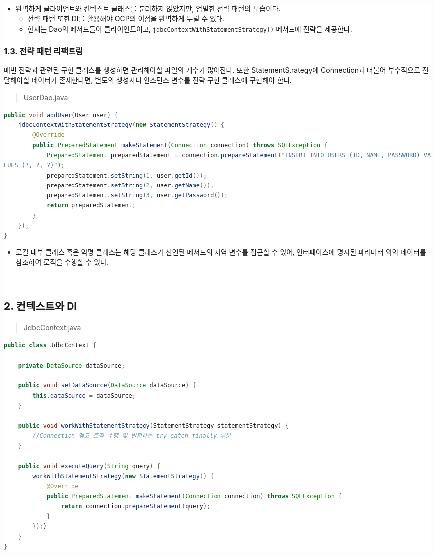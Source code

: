 * 완벽하게 클라이언트와 컨텍스트 클래스를 분리하지 않았지만, 엄밀한 전략 패턴의 모습이다.
  * 전략 패턴 또한 DI를 활용해야 OCP의 이점을 완벽하게 누릴 수 있다.
  * 현재는 Dao의 메서드들이 클라이언트이고, ``jdbcContextWithStatementStrategy()`` 메서드에 전략을 제공한다.

### 1.3. 전략 패턴 리팩토링

매번 전략과 관련된 구현 클래스를 생성하면 관리해야할 파일의 개수가 많아진다. 또한 StatementStrategy에 Connection과 더불어 부수적으로 전달해야할 데이터가 존재한다면, 별도의 생성자나 인스턴스 변수를 전략 구현 클래스에 구현해야 한다.

> UserDao.java

```java
public void addUser(User user) {
    jdbcContextWithStatementStrategy(new StatementStrategy() {
        @Override
        public PreparedStatement makeStatement(Connection connection) throws SQLException {
            PreparedStatement preparedStatement = connection.prepareStatement("INSERT INTO USERS (ID, NAME, PASSWORD) VALUES (?, ?, ?)");
            preparedStatement.setString(1, user.getId());
            preparedStatement.setString(2, user.getName());
            preparedStatement.setString(3, user.getPassword());
            return preparedStatement;
        }
    });
}
```

* 로컬 내부 클래스 혹은 익명 클래스는 해당 클래스가 선언된 메서드의 지역 변수를 접근할 수 있어, 인터페이스에 명시된 파라미터 외의 데이터를 참조하여 로직을 수행할 수 있다.

<br>

## 2. 컨텍스트와 DI

> JdbcContext.java

```java
public class JdbcContext {

    private DataSource dataSource;

    public void setDataSource(DataSource dataSource) {
        this.dataSource = dataSource;
    }

    public void workWithStatementStrategy(StatementStrategy statementStrategy) {
        //Connection 맺고 로직 수행 및 반환하는 try-catch-finally 부분
    }

    public void executeQuery(String query) {
        workWithStatementStrategy(new StatementStrategy() {
            @Override
            public PreparedStatement makeStatement(Connection connection) throws SQLException {
                return connection.prepareStatement(query);
            }
        });)
    }
}
```
